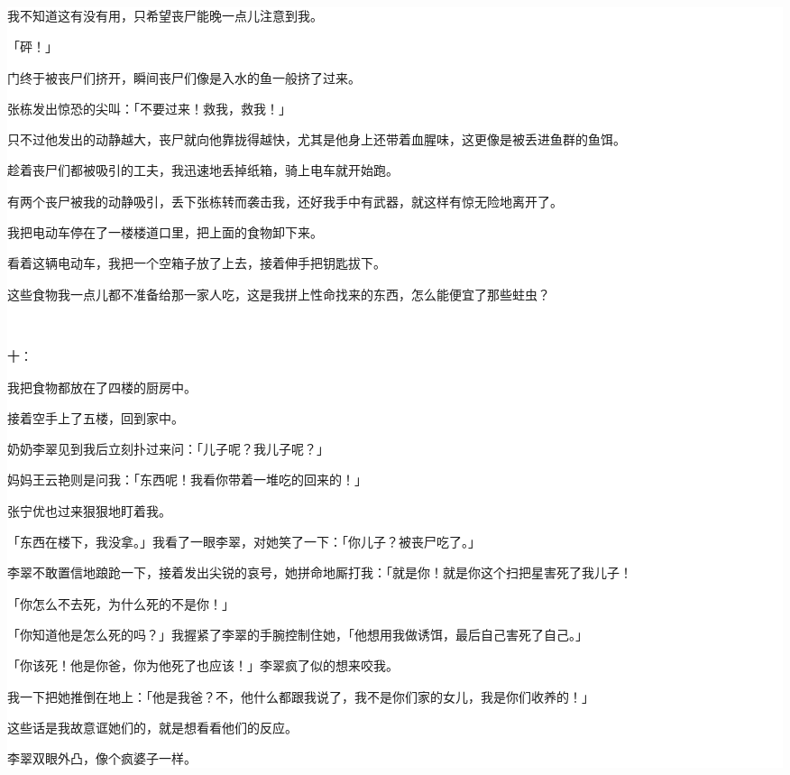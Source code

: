 
我不知道这有没有用，只希望丧尸能晚一点儿注意到我。


「砰！」


门终于被丧尸们挤开，瞬间丧尸们像是入水的鱼一般挤了过来。


张栋发出惊恐的尖叫：「不要过来！救我，救我！」


只不过他发出的动静越大，丧尸就向他靠拢得越快，尤其是他身上还带着血腥味，这更像是被丢进鱼群的鱼饵。


趁着丧尸们都被吸引的工夫，我迅速地丢掉纸箱，骑上电车就开始跑。


有两个丧尸被我的动静吸引，丢下张栋转而袭击我，还好我手中有武器，就这样有惊无险地离开了。


我把电动车停在了一楼楼道口里，把上面的食物卸下来。


看着这辆电动车，我把一个空箱子放了上去，接着伸手把钥匙拔下。


这些食物我一点儿都不准备给那一家人吃，这是我拼上性命找来的东西，怎么能便宜了那些蛀虫？


 


十：


我把食物都放在了四楼的厨房中。


接着空手上了五楼，回到家中。


奶奶李翠见到我后立刻扑过来问：「儿子呢？我儿子呢？」


妈妈王云艳则是问我：「东西呢！我看你带着一堆吃的回来的！」


张宁优也过来狠狠地盯着我。


「东西在楼下，我没拿。」我看了一眼李翠，对她笑了一下：「你儿子？被丧尸吃了。」


李翠不敢置信地踉跄一下，接着发出尖锐的哀号，她拼命地厮打我：「就是你！就是你这个扫把星害死了我儿子！ 


「你怎么不去死，为什么死的不是你！」


「你知道他是怎么死的吗？」我握紧了李翠的手腕控制住她，「他想用我做诱饵，最后自己害死了自己。」


「你该死！他是你爸，你为他死了也应该！」李翠疯了似的想来咬我。


我一下把她推倒在地上：「他是我爸？不，他什么都跟我说了，我不是你们家的女儿，我是你们收养的！」


这些话是我故意诓她们的，就是想看看他们的反应。


李翠双眼外凸，像个疯婆子一样。
